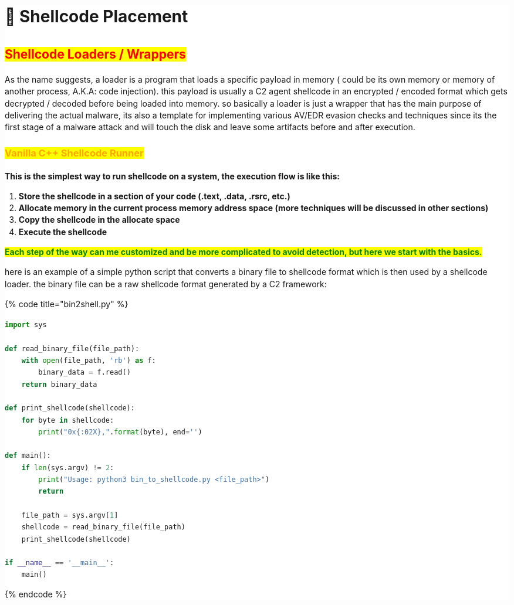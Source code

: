# 🔧 Shellcode Placement

## <mark style="color:red;">Shellcode Loaders / Wrappers</mark>

As the name suggests, a loader is a program that loads a specific payload in memory ( could be its own memory or memory of another process, A.K.A: code injection). this payload is usually a C2 agent shellcode in an encrypted / encoded format which gets decrypted / decoded before being loaded into memory. so basically a loader is just a wrapper that has the main purpose of delivering the actual malware, its also a template for implementing various AV/EDR evasion checks and techniques since its the first stage of a malware attack and will touch the disk and leave some artifacts before and after execution.&#x20;

### <mark style="color:orange;">Vanilla  C++ Shellcode Runner</mark>

**This is the simplest way to run shellcode on a system, the execution flow is like this:**

1. **Store the shellcode in a section of your code (.text, .data, .rsrc, etc.)**
2. **Allocate memory in the current process memory address space (more techniques will be discussed in other sections)**
3. **Copy the shellcode in the allocate space**
4. **Execute the shellcode**

<mark style="color:green;">**Each step of the way can me customized and be more complicated to avoid detection, but here we start with the basics.**</mark>

here is an example of a simple python script that converts a binary file to shellcode format which is then used by a shellcode loader. the binary file can be a raw shellcode format generated by a C2 framework:&#x20;

{% code title="bin2shell.py" %}
```python
import sys

def read_binary_file(file_path):
    with open(file_path, 'rb') as f:
        binary_data = f.read()
    return binary_data

def print_shellcode(shellcode):
    for byte in shellcode:
        print("0x{:02X},".format(byte), end='')

def main():
    if len(sys.argv) != 2:
        print("Usage: python3 bin_to_shellcode.py <file_path>")
        return
    
    file_path = sys.argv[1]
    shellcode = read_binary_file(file_path)
    print_shellcode(shellcode)

if __name__ == '__main__':
    main()
```
{% endcode %}
